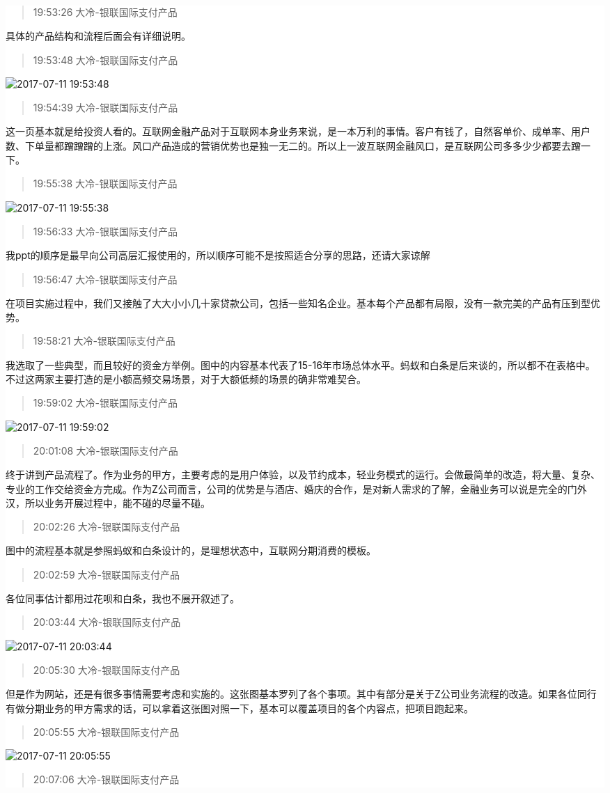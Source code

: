 > 19:53:26  大冷-银联国际支付产品  
   
具体的产品结构和流程后面会有详细说明。  
   
> 19:53:48  大冷-银联国际支付产品  
   
![2017-07-11 19:53:48](http://static.cocolian.cn/img/20170711_195348.png) 
   
> 19:54:39  大冷-银联国际支付产品  
   
这一页基本就是给投资人看的。互联网金融产品对于互联网本身业务来说，是一本万利的事情。客户有钱了，自然客单价、成单率、用户数、下单量都蹭蹭蹭的上涨。风口产品造成的营销优势也是独一无二的。所以上一波互联网金融风口，是互联网公司多多少少都要去蹭一下。  
   
> 19:55:38  大冷-银联国际支付产品  
   
![2017-07-11 19:55:38](http://static.cocolian.cn/img/20170711_195538.png) 
   
> 19:56:33  大冷-银联国际支付产品  
   
我ppt的顺序是最早向公司高层汇报使用的，所以顺序可能不是按照适合分享的思路，还请大家谅解  
   
> 19:56:47  大冷-银联国际支付产品  
   
在项目实施过程中，我们又接触了大大小小几十家贷款公司，包括一些知名企业。基本每个产品都有局限，没有一款完美的产品有压到型优势。  
   
> 19:58:21  大冷-银联国际支付产品  
   
我选取了一些典型，而且较好的资金方举例。图中的内容基本代表了15-16年市场总体水平。蚂蚁和白条是后来谈的，所以都不在表格中。不过这两家主要打造的是小额高频交易场景，对于大额低频的场景的确非常难契合。  
   
> 19:59:02  大冷-银联国际支付产品  
   
![2017-07-11 19:59:02](http://static.cocolian.cn/img/20170711_195902.png) 
   
> 20:01:08  大冷-银联国际支付产品  
   
终于讲到产品流程了。作为业务的甲方，主要考虑的是用户体验，以及节约成本，轻业务模式的运行。会做最简单的改造，将大量、复杂、专业的工作交给资金方完成。作为Z公司而言，公司的优势是与酒店、婚庆的合作，是对新人需求的了解，金融业务可以说是完全的门外汉，所以业务开展过程中，能不碰的尽量不碰。  
   
> 20:02:26  大冷-银联国际支付产品  
   
图中的流程基本就是参照蚂蚁和白条设计的，是理想状态中，互联网分期消费的模板。  
   
> 20:02:59  大冷-银联国际支付产品  
   
各位同事估计都用过花呗和白条，我也不展开叙述了。  
   
> 20:03:44  大冷-银联国际支付产品  
   
![2017-07-11 20:03:44](http://static.cocolian.cn/img/20170711_200344.png) 
   
> 20:05:30  大冷-银联国际支付产品  
   
但是作为网站，还是有很多事情需要考虑和实施的。这张图基本罗列了各个事项。其中有部分是关于Z公司业务流程的改造。如果各位同行有做分期业务的甲方需求的话，可以拿着这张图对照一下，基本可以覆盖项目的各个内容点，把项目跑起来。  
   
> 20:05:55  大冷-银联国际支付产品  
   
![2017-07-11 20:05:55](http://static.cocolian.cn/img/20170711_200555.png) 
   
> 20:07:06  大冷-银联国际支付产品  
   